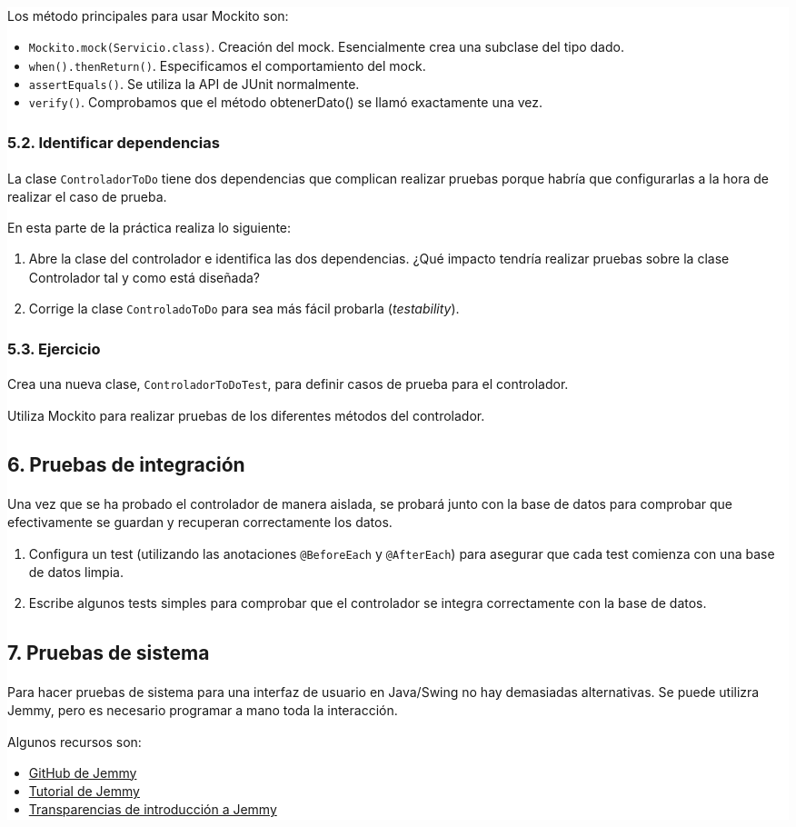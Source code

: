 Los método principales para usar Mockito son:

* `Mockito.mock(Servicio.class)`. Creación del mock. Esencialmente crea una subclase del tipo dado.
* `when().thenReturn()`. Especificamos el comportamiento del mock.
* `assertEquals()`. Se utiliza la API de JUnit normalmente.
* `verify()`. Comprobamos que el método obtenerDato() se llamó exactamente una vez. 


### 5.2. Identificar dependencias

La clase `ControladorToDo` tiene dos dependencias que complican realizar pruebas porque habría que configurarlas a la hora de realizar el caso de prueba. 

En esta parte de la práctica realiza lo siguiente:

1. Abre la clase del controlador e identifica las dos dependencias. ¿Qué impacto tendría realizar pruebas sobre la clase Controlador tal y como está diseñada?

2. Corrige la clase `ControladoToDo` para sea más fácil probarla (_testability_).

### 5.3. Ejercicio

Crea una nueva clase, `ControladorToDoTest`, para definir casos de prueba para el controlador.

Utiliza Mockito para realizar pruebas de los diferentes métodos del controlador. 

## 6. Pruebas de integración
<a name="integracion"></a>

Una vez que se ha probado el controlador de manera aislada, se probará junto con la base de datos para comprobar que efectivamente se guardan y recuperan correctamente los datos.

1. Configura un test (utilizando las anotaciones `@BeforeEach` y `@AfterEach`) para asegurar que cada test comienza con una base de datos limpia.

2. Escribe algunos tests simples para comprobar que el controlador se integra correctamente con la base de datos.

## 7. Pruebas de sistema
<a name="sistema"></a>

Para hacer pruebas de sistema para una interfaz de usuario en Java/Swing no hay demasiadas alternativas. Se puede utilizra Jemmy, pero es necesario programar a mano toda la interacción.

Algunos recursos son:
* [GitHub de Jemmy](https://github.com/openjdk/jemmy-v2)
* [Tutorial de Jemmy](https://github.com/openjdk/jemmy-v2/blob/master/doc/tutorial.html)
* [Transparencias de introducción a Jemmy](https://es.slideshare.net/slideshow/jemmy-introduction/13640432#29)


